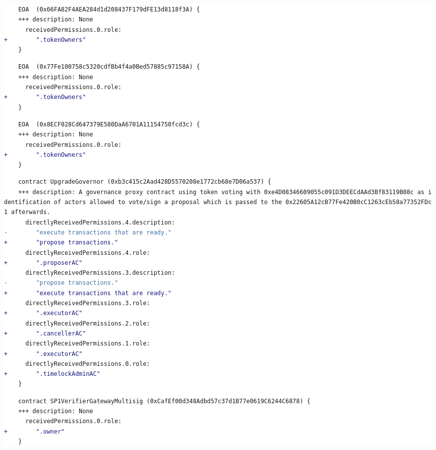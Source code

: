 ```diff
    EOA  (0x66FA82F4AEA284d1d208437F179dFE13d8118f3A) {
    +++ description: None
      receivedPermissions.0.role:
+        ".tokenOwners"
    }
```

```diff
    EOA  (0x77Fe100758c5320cdfBb4f4a0Bed57885c97158A) {
    +++ description: None
      receivedPermissions.0.role:
+        ".tokenOwners"
    }
```

```diff
    EOA  (0x8ECF028Cd647379E580DaA6701A11154750fcd3c) {
    +++ description: None
      receivedPermissions.0.role:
+        ".tokenOwners"
    }
```

```diff
    contract UpgradeGovernor (0xb3c415c2Aad428D5570208e1772cb68e7D06a537) {
    +++ description: A governance proxy contract using token voting with 0xe4D08346609055c091D3DEECdAAd3Bf83119B08c as identification of actors allowed to vote/sign a proposal which is passed to the 0x22605A12cB77Fe420B0cC1263cEb58a77352FDc1 afterwards.
      directlyReceivedPermissions.4.description:
-        "execute transactions that are ready."
+        "propose transactions."
      directlyReceivedPermissions.4.role:
+        ".proposerAC"
      directlyReceivedPermissions.3.description:
-        "propose transactions."
+        "execute transactions that are ready."
      directlyReceivedPermissions.3.role:
+        ".executorAC"
      directlyReceivedPermissions.2.role:
+        ".cancellerAC"
      directlyReceivedPermissions.1.role:
+        ".executorAC"
      directlyReceivedPermissions.0.role:
+        ".timelockAdminAC"
    }
```

```diff
    contract SP1VerifierGatewayMultisig (0xCafEf00d348Adbd57c37d1B77e0619C6244C6878) {
    +++ description: None
      receivedPermissions.0.role:
+        ".owner"
    }
```
